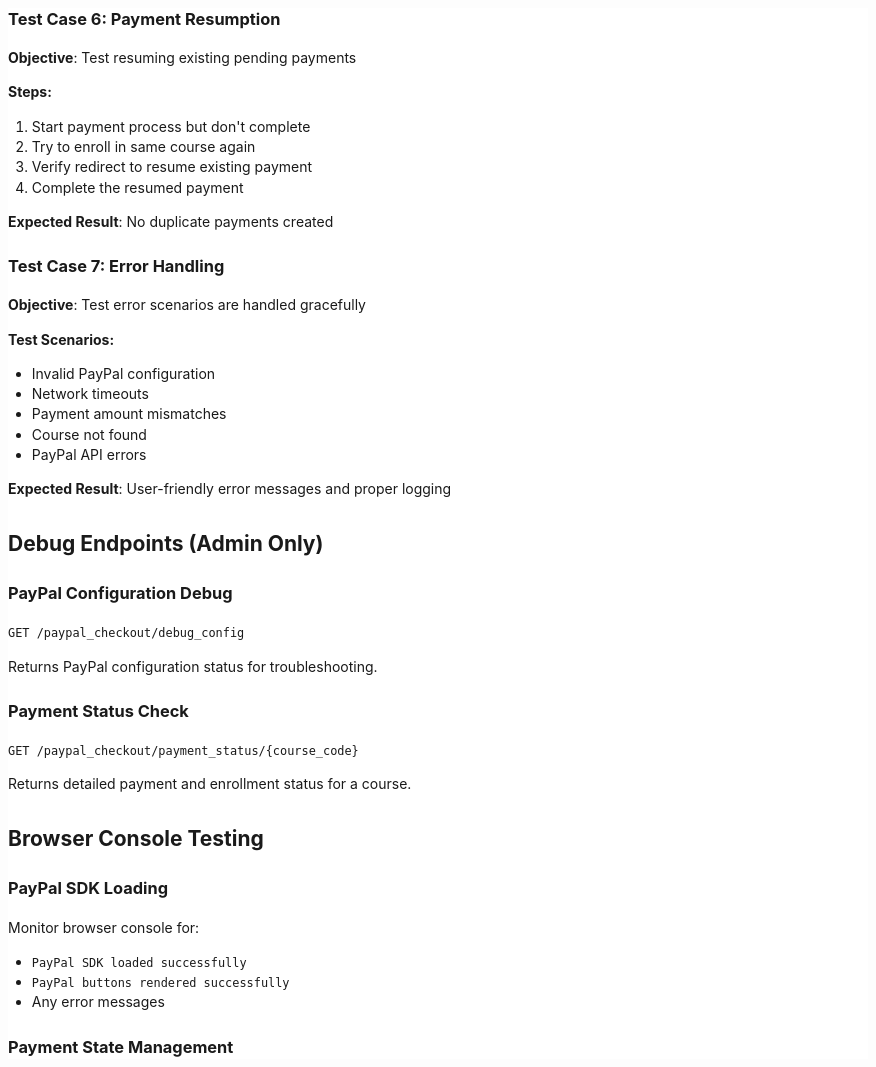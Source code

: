 ### Test Case 6: Payment Resumption

**Objective**: Test resuming existing pending payments

**Steps:**
1. Start payment process but don't complete
2. Try to enroll in same course again
3. Verify redirect to resume existing payment
4. Complete the resumed payment

**Expected Result**: No duplicate payments created

### Test Case 7: Error Handling

**Objective**: Test error scenarios are handled gracefully

**Test Scenarios:**
- Invalid PayPal configuration
- Network timeouts
- Payment amount mismatches
- Course not found
- PayPal API errors

**Expected Result**: User-friendly error messages and proper logging

## Debug Endpoints (Admin Only)

### PayPal Configuration Debug

```
GET /paypal_checkout/debug_config
```

Returns PayPal configuration status for troubleshooting.

### Payment Status Check

```
GET /paypal_checkout/payment_status/{course_code}
```

Returns detailed payment and enrollment status for a course.

## Browser Console Testing

### PayPal SDK Loading

Monitor browser console for:
- `PayPal SDK loaded successfully`
- `PayPal buttons rendered successfully` 
- Any error messages

### Payment State Management
